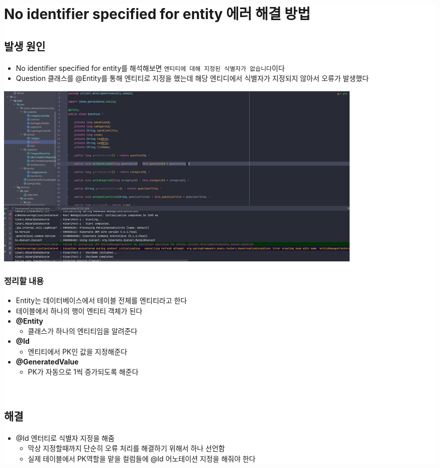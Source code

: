 # No identifier specified for entity 에러 해결 방법

## 발생 원인
* No identifier specified for entity를 해석해보면 `엔티티에 대해 지정된 식별자가 없습니다`이다
* Question 클래스를 @Entity를 통해 엔티티로 지정을 했는데 해당 엔티디에서 식별자가 지정되지 않아서 오류가 발생했다

<img src="image/3_1.png" width="80%" />

<br/>

### 정리할 내용
* Entity는 데이터베이스에서 테이블 전체를 엔티티라고 한다
* 테이블에서 하나의 행이 엔티티 객체가 된다
* **@Entity**
    * 클래스가 하나의 엔티티임을 알려준다
* **@Id**
    * 엔티티에서 PK인 값을 지정해준다
* **@GeneratedValue**
    * PK가 자동으로 1씩 증가되도록 해준다

<br/>

## 해결
* @Id 엔터티로 식별자 지정을 해줌
    * 막상 지정할때까지 단순히 오류 처리를 해결하기 위해서 하나 선언함
    * 실제 테이블에서 PK역할을 맡을 컬럼들에 @Id 어노테이션 지정을 해줘야 한다
